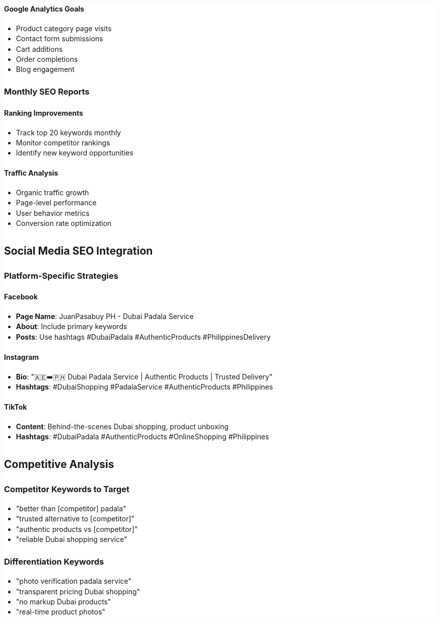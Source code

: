 #### Google Analytics Goals
- Product category page visits
- Contact form submissions
- Cart additions
- Order completions
- Blog engagement

### Monthly SEO Reports

#### Ranking Improvements
- Track top 20 keywords monthly
- Monitor competitor rankings
- Identify new keyword opportunities

#### Traffic Analysis
- Organic traffic growth
- Page-level performance
- User behavior metrics
- Conversion rate optimization

## Social Media SEO Integration

### Platform-Specific Strategies

#### Facebook
- **Page Name**: JuanPasabuy PH - Dubai Padala Service
- **About**: Include primary keywords
- **Posts**: Use hashtags #DubaiPadala #AuthenticProducts #PhilippinesDelivery

#### Instagram
- **Bio**: "🇦🇪➡️🇵🇭 Dubai Padala Service | Authentic Products | Trusted Delivery"
- **Hashtags**: #DubaiShopping #PadalaService #AuthenticProducts #Philippines

#### TikTok
- **Content**: Behind-the-scenes Dubai shopping, product unboxing
- **Hashtags**: #DubaiPadala #AuthenticProducts #OnlineShopping #Philippines

## Competitive Analysis

### Competitor Keywords to Target
- "better than [competitor] padala"
- "trusted alternative to [competitor]"
- "authentic products vs [competitor]"
- "reliable Dubai shopping service"

### Differentiation Keywords
- "photo verification padala service"
- "transparent pricing Dubai shopping"
- "no markup Dubai products"
- "real-time product photos"
